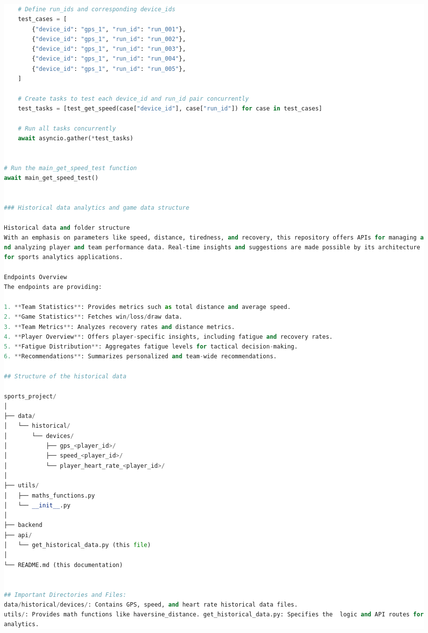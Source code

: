 ```python
    # Define run_ids and corresponding device_ids
    test_cases = [
        {"device_id": "gps_1", "run_id": "run_001"},
        {"device_id": "gps_1", "run_id": "run_002"},
        {"device_id": "gps_1", "run_id": "run_003"},
        {"device_id": "gps_1", "run_id": "run_004"},
        {"device_id": "gps_1", "run_id": "run_005"},
    ]

    # Create tasks to test each device_id and run_id pair concurrently
    test_tasks = [test_get_speed(case["device_id"], case["run_id"]) for case in test_cases]
    
    # Run all tasks concurrently
    await asyncio.gather(*test_tasks)


# Run the main_get_speed_test function
await main_get_speed_test()


### Historical data analytics and game data structure

Historical data and folder structure
With an emphasis on parameters like speed, distance, tiredness, and recovery, this repository offers APIs for managing and analyzing player and team performance data. Real-time insights and suggestions are made possible by its architecture for sports analytics applications.

Endpoints Overview
The endpoints are providing:

1. **Team Statistics**: Provides metrics such as total distance and average speed.
2. **Game Statistics**: Fetches win/loss/draw data.
3. **Team Metrics**: Analyzes recovery rates and distance metrics.
4. **Player Overview**: Offers player-specific insights, including fatigue and recovery rates.
5. **Fatigue Distribution**: Aggregates fatigue levels for tactical decision-making.
6. **Recommendations**: Summarizes personalized and team-wide recommendations.

## Structure of the historical data

sports_project/
│
├── data/
│   └── historical/
│       └── devices/
│           ├── gps_<player_id>/
│           ├── speed_<player_id>/
│           └── player_heart_rate_<player_id>/
│
├── utils/
│   ├── maths_functions.py
│   └── __init__.py
│
├── backend
├── api/
│   └── get_historical_data.py (this file)
│
└── README.md (this documentation)


## Important Directories and Files:
data/historical/devices/: Contains GPS, speed, and heart rate historical data files.
utils/: Provides math functions like haversine_distance. get_historical_data.py: Specifies the  logic and API routes for analytics.
```